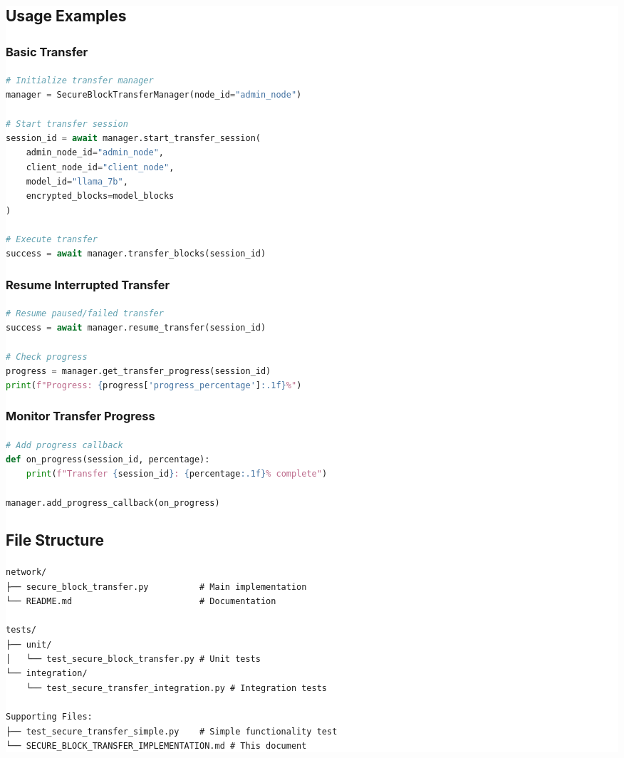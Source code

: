 ## Usage Examples

### Basic Transfer
```python
# Initialize transfer manager
manager = SecureBlockTransferManager(node_id="admin_node")

# Start transfer session
session_id = await manager.start_transfer_session(
    admin_node_id="admin_node",
    client_node_id="client_node", 
    model_id="llama_7b",
    encrypted_blocks=model_blocks
)

# Execute transfer
success = await manager.transfer_blocks(session_id)
```

### Resume Interrupted Transfer
```python
# Resume paused/failed transfer
success = await manager.resume_transfer(session_id)

# Check progress
progress = manager.get_transfer_progress(session_id)
print(f"Progress: {progress['progress_percentage']:.1f}%")
```

### Monitor Transfer Progress
```python
# Add progress callback
def on_progress(session_id, percentage):
    print(f"Transfer {session_id}: {percentage:.1f}% complete")

manager.add_progress_callback(on_progress)
```

## File Structure

```
network/
├── secure_block_transfer.py          # Main implementation
└── README.md                         # Documentation

tests/
├── unit/
│   └── test_secure_block_transfer.py # Unit tests
└── integration/
    └── test_secure_transfer_integration.py # Integration tests

Supporting Files:
├── test_secure_transfer_simple.py    # Simple functionality test
└── SECURE_BLOCK_TRANSFER_IMPLEMENTATION.md # This document
```
